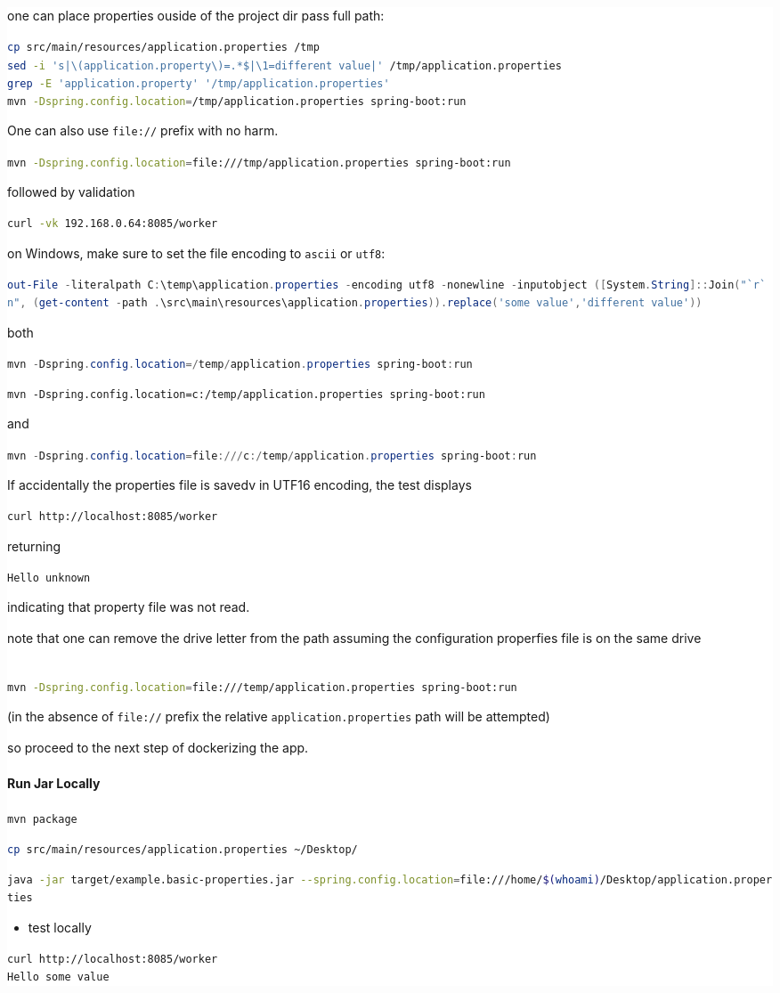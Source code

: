 one can place properties ouside of the project dir pass full path:

```sh
cp src/main/resources/application.properties /tmp
sed -i 's|\(application.property\)=.*$|\1=different value|' /tmp/application.properties
grep -E 'application.property' '/tmp/application.properties'
mvn -Dspring.config.location=/tmp/application.properties spring-boot:run
```
One can also use `file://` prefix with no harm.
```sh
mvn -Dspring.config.location=file:///tmp/application.properties spring-boot:run
```
followed by validation
```sh
curl -vk 192.168.0.64:8085/worker
```
on Windows, make sure to set the file encoding to `ascii` or  `utf8`:
```powershell
out-File -literalpath C:\temp\application.properties -encoding utf8 -nonewline -inputobject ([System.String]::Join("`r`n", (get-content -path .\src\main\resources\application.properties)).replace('some value','different value'))
```
both
```powershell
mvn -Dspring.config.location=/temp/application.properties spring-boot:run
```
```
mvn -Dspring.config.location=c:/temp/application.properties spring-boot:run
```
and

```powershell
mvn -Dspring.config.location=file:///c:/temp/application.properties spring-boot:run
```
If accidentally the properties file is savedv in UTF16 encoding, the test displays
```sh
curl http://localhost:8085/worker
```
returning 
```sh
Hello unknown
```
indicating that property file was not read.

note that one can remove the drive letter from the path assuming the configuration properfies file is on the same drive
```sh

mvn -Dspring.config.location=file:///temp/application.properties spring-boot:run
```
(in the absence of `file://` prefix the relative `application.properties` path will be attempted)
```sh
```
so proceed to the next step of dockerizing the app.

#### Run Jar Locally 
```sh
mvn package
```
```sh
cp src/main/resources/application.properties ~/Desktop/
```
```sh
java -jar target/example.basic-properties.jar --spring.config.location=file:///home/$(whoami)/Desktop/application.properties
```
* test locally
```sh
curl http://localhost:8085/worker
Hello some value
```